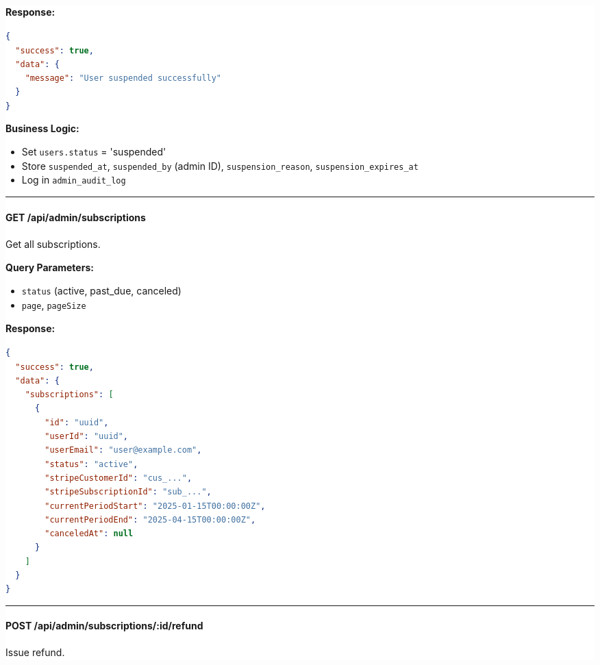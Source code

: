 **Response:**

```json
{
  "success": true,
  "data": {
    "message": "User suspended successfully"
  }
}
```

**Business Logic:**

- Set `users.status` = 'suspended'
- Store `suspended_at`, `suspended_by` (admin ID), `suspension_reason`, `suspension_expires_at`
- Log in `admin_audit_log`

---

#### GET /api/admin/subscriptions

Get all subscriptions.

**Query Parameters:**

- `status` (active, past_due, canceled)
- `page`, `pageSize`

**Response:**

```json
{
  "success": true,
  "data": {
    "subscriptions": [
      {
        "id": "uuid",
        "userId": "uuid",
        "userEmail": "user@example.com",
        "status": "active",
        "stripeCustomerId": "cus_...",
        "stripeSubscriptionId": "sub_...",
        "currentPeriodStart": "2025-01-15T00:00:00Z",
        "currentPeriodEnd": "2025-04-15T00:00:00Z",
        "canceledAt": null
      }
    ]
  }
}
```

---

#### POST /api/admin/subscriptions/:id/refund

Issue refund.
